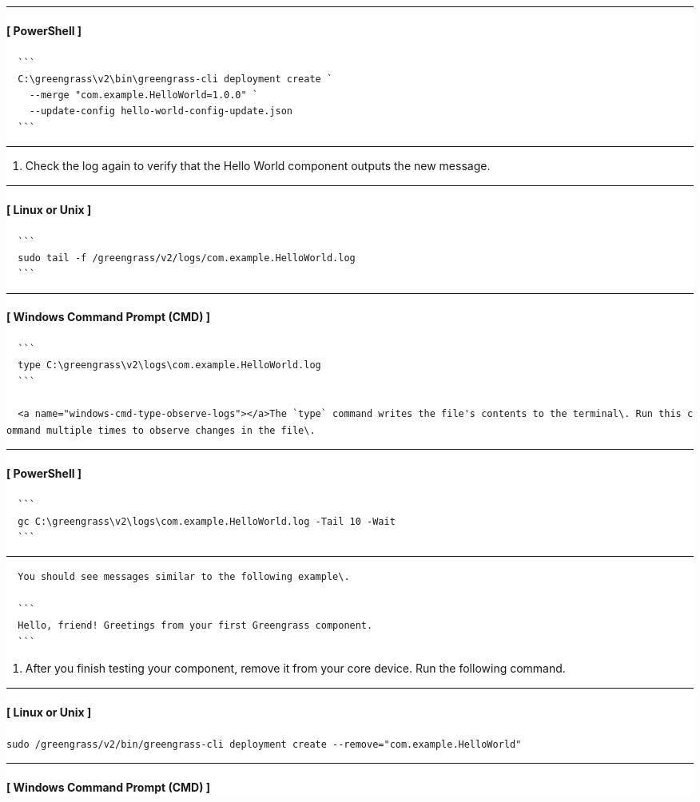 ------
#### [ PowerShell ]

      ```
      C:\greengrass\v2\bin\greengrass-cli deployment create `
        --merge "com.example.HelloWorld=1.0.0" `
        --update-config hello-world-config-update.json
      ```

------

   1. Check the log again to verify that the Hello World component outputs the new message\.

------
#### [ Linux or Unix ]

      ```
      sudo tail -f /greengrass/v2/logs/com.example.HelloWorld.log
      ```

------
#### [ Windows Command Prompt \(CMD\) ]

      ```
      type C:\greengrass\v2\logs\com.example.HelloWorld.log
      ```

      <a name="windows-cmd-type-observe-logs"></a>The `type` command writes the file's contents to the terminal\. Run this command multiple times to observe changes in the file\.

------
#### [ PowerShell ]

      ```
      gc C:\greengrass\v2\logs\com.example.HelloWorld.log -Tail 10 -Wait
      ```

------

      You should see messages similar to the following example\.

      ```
      Hello, friend! Greetings from your first Greengrass component.
      ```

1. After you finish testing your component, remove it from your core device\. Run the following command\.

------
#### [ Linux or Unix ]

   ```
   sudo /greengrass/v2/bin/greengrass-cli deployment create --remove="com.example.HelloWorld"
   ```

------
#### [ Windows Command Prompt \(CMD\) ]
